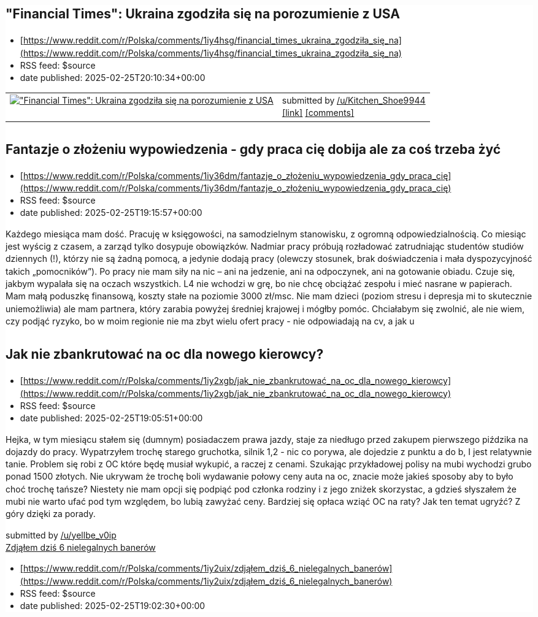 ## ​"Financial Times": Ukraina zgodziła się na porozumienie z USA
 - [https://www.reddit.com/r/Polska/comments/1iy4hsg/financial_times_ukraina_zgodziła_się_na](https://www.reddit.com/r/Polska/comments/1iy4hsg/financial_times_ukraina_zgodziła_się_na)
 - RSS feed: $source
 - date published: 2025-02-25T20:10:34+00:00

<table> <tr><td> <a href="https://www.reddit.com/r/Polska/comments/1iy4hsg/financial_times_ukraina_zgodziła_się_na/"> <img src="https://external-preview.redd.it/uOcMfbB3wYK1RN0avIJITtkfVY4ucpYwK05KEjsW2Fw.jpg?width=640&amp;crop=smart&amp;auto=webp&amp;s=0627f241bec4198aa6436195acaf62f6051b9fde" alt="​&quot;Financial Times&quot;: Ukraina zgodziła się na porozumienie z USA" title="​&quot;Financial Times&quot;: Ukraina zgodziła się na porozumienie z USA" /> </a> </td><td> &#32; submitted by &#32; <a href="https://www.reddit.com/user/Kitchen_Shoe9944"> /u/Kitchen_Shoe9944 </a> <br/> <span><a href="https://www.rmf24.pl/raporty/raport-wojna-z-rosja/news-financial-times-ukraina-zgodzila-sie-na-porozumienie-z-usa,nId,7920226#crp_state=1">[link]</a></span> &#32; <span><a href="https://www.reddit.com/r/Polska/comments/1iy4hsg/financial_times_ukraina_zgodziła_się_na/">[comments]</a></span> </td></tr></table>

## Fantazje o złożeniu wypowiedzenia - gdy praca cię dobija ale za coś trzeba żyć
 - [https://www.reddit.com/r/Polska/comments/1iy36dm/fantazje_o_złożeniu_wypowiedzenia_gdy_praca_cię](https://www.reddit.com/r/Polska/comments/1iy36dm/fantazje_o_złożeniu_wypowiedzenia_gdy_praca_cię)
 - RSS feed: $source
 - date published: 2025-02-25T19:15:57+00:00

<div class="md"><p>Każdego miesiąca mam dość. Pracuję w księgowości, na samodzielnym stanowisku, z ogromną odpowiedzialnością. Co miesiąc jest wyścig z czasem, a zarząd tylko dosypuje obowiązków. Nadmiar pracy próbują rozładować zatrudniając studentów studiów dziennych (!), którzy nie są żadną pomocą, a jedynie dodają pracy (olewczy stosunek, brak doświadczenia i mała dyspozycyjność takich „pomocników”). Po pracy nie mam siły na nic – ani na jedzenie, ani na odpoczynek, ani na gotowanie obiadu. Czuje się, jakbym wypalała się na oczach wszystkich. L4 nie wchodzi w grę, bo nie chcę obciążać zespołu i mieć nasrane w papierach. Mam małą poduszkę finansową, koszty stałe na poziomie 3000 zł/msc. Nie mam dzieci (poziom stresu i depresja mi to skutecznie uniemożliwia) ale mam partnera, który zarabia powyżej średniej krajowej i mógłby pomóc. Chciałabym się zwolnić, ale nie wiem, czy podjąć ryzyko, bo w moim regionie nie ma zbyt wielu ofert pracy - nie odpowiadają na cv, a jak u

## Jak nie zbankrutować na oc dla nowego kierowcy?
 - [https://www.reddit.com/r/Polska/comments/1iy2xgb/jak_nie_zbankrutować_na_oc_dla_nowego_kierowcy](https://www.reddit.com/r/Polska/comments/1iy2xgb/jak_nie_zbankrutować_na_oc_dla_nowego_kierowcy)
 - RSS feed: $source
 - date published: 2025-02-25T19:05:51+00:00

<div class="md"><p>Hejka, w tym miesiącu stałem się (dumnym) posiadaczem prawa jazdy, staje za niedługo przed zakupem pierwszego piździka na dojazdy do pracy. Wypatrzyłem trochę starego gruchotka, silnik 1,2 - nic co porywa, ale dojedzie z punktu a do b, I jest relatywnie tanie. Problem się robi z OC które będę musiał wykupić, a raczej z cenami. Szukając przykładowej polisy na mubi wychodzi grubo ponad 1500 złotych. Nie ukrywam że trochę boli wydawanie połowy ceny auta na oc, znacie może jakieś sposoby aby to było choć trochę tańsze? Niestety nie mam opcji się podpiąć pod członka rodziny i z jego zniżek skorzystac, a gdzieś słyszałem że mubi nie warto ufać pod tym względem, bo lubią zawyżać ceny. Bardziej się opłaca wziąć OC na raty? Jak ten temat ugryźć? Z góry dzięki za porady. </p> </div> &#32; submitted by &#32; <a href="https://www.reddit.com/user/yellbe_v0ip"> /u/yellbe_v0ip </a> <br/> <span><a href="https://www.reddit.com/r/Polska/comments/1iy2xgb/

## Zdjąłem dziś 6 nielegalnych banerów
 - [https://www.reddit.com/r/Polska/comments/1iy2uix/zdjąłem_dziś_6_nielegalnych_banerów](https://www.reddit.com/r/Polska/comments/1iy2uix/zdjąłem_dziś_6_nielegalnych_banerów)
 - RSS feed: $source
 - date published: 2025-02-25T19:02:30+00:00

